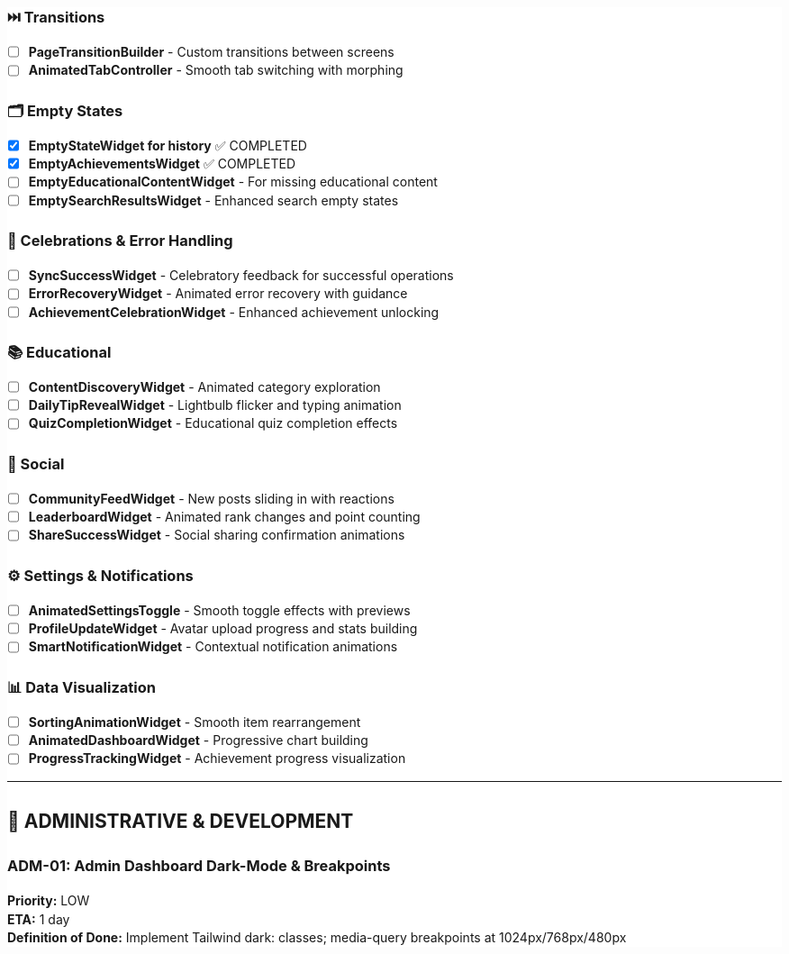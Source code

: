 ### ⏭️ Transitions  

- [ ] **PageTransitionBuilder** - Custom transitions between screens
- [ ] **AnimatedTabController** - Smooth tab switching with morphing

### 🗂️ Empty States

- [x] **EmptyStateWidget for history** ✅ COMPLETED  
- [x] **EmptyAchievementsWidget** ✅ COMPLETED
- [ ] **EmptyEducationalContentWidget** - For missing educational content
- [ ] **EmptySearchResultsWidget** - Enhanced search empty states

### 🎉 Celebrations & Error Handling

- [ ] **SyncSuccessWidget** - Celebratory feedback for successful operations
- [ ] **ErrorRecoveryWidget** - Animated error recovery with guidance
- [ ] **AchievementCelebrationWidget** - Enhanced achievement unlocking

### 📚 Educational

- [ ] **ContentDiscoveryWidget** - Animated category exploration
- [ ] **DailyTipRevealWidget** - Lightbulb flicker and typing animation
- [ ] **QuizCompletionWidget** - Educational quiz completion effects

### 👥 Social

- [ ] **CommunityFeedWidget** - New posts sliding in with reactions
- [ ] **LeaderboardWidget** - Animated rank changes and point counting
- [ ] **ShareSuccessWidget** - Social sharing confirmation animations

### ⚙️ Settings & Notifications

- [ ] **AnimatedSettingsToggle** - Smooth toggle effects with previews
- [ ] **ProfileUpdateWidget** - Avatar upload progress and stats building
- [ ] **SmartNotificationWidget** - Contextual notification animations

### 📊 Data Visualization

- [ ] **SortingAnimationWidget** - Smooth item rearrangement
- [ ] **AnimatedDashboardWidget** - Progressive chart building
- [ ] **ProgressTrackingWidget** - Achievement progress visualization

---

## 🔧 ADMINISTRATIVE & DEVELOPMENT

### ADM-01: Admin Dashboard Dark-Mode & Breakpoints

**Priority:** LOW  
**ETA:** 1 day  
**Definition of Done:** Implement Tailwind dark: classes; media-query breakpoints at 1024px/768px/480px
